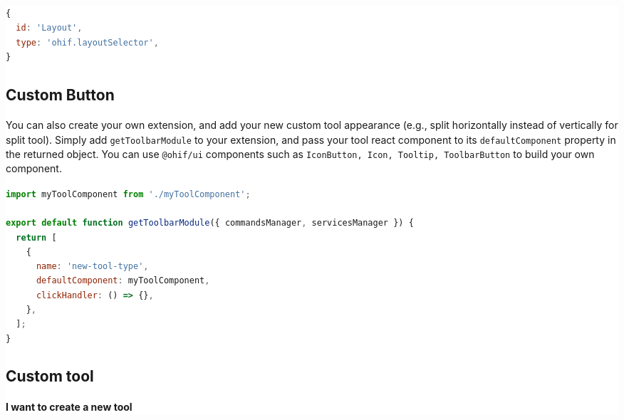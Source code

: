 ```js
{
  id: 'Layout',
  type: 'ohif.layoutSelector',
}
```

<div style={{padding:"56.25% 0 0 0", position:"relative"}}>
    <iframe src="https://player.vimeo.com/video/545993263?badge=0&amp;autopause=0&amp;player_id=0&amp;app_id=58479" allow="autoplay; fullscreen; picture-in-picture" allowFullScreen style= {{ position:"absolute",top:0,left:0,width:"100%",height:"100%"}} title="measurement-report"></iframe>
</div>

## Custom Button

You can also create your own extension, and add your new custom tool appearance
(e.g., split horizontally instead of vertically for split tool). Simply add
`getToolbarModule` to your extension, and pass your tool react component to its
`defaultComponent` property in the returned object. You can use `@ohif/ui`
components such as `IconButton, Icon, Tooltip, ToolbarButton` to build your own
component.

```js
import myToolComponent from './myToolComponent';

export default function getToolbarModule({ commandsManager, servicesManager }) {
  return [
    {
      name: 'new-tool-type',
      defaultComponent: myToolComponent,
      clickHandler: () => {},
    },
  ];
}
```

## Custom tool

**I want to create a new tool**
